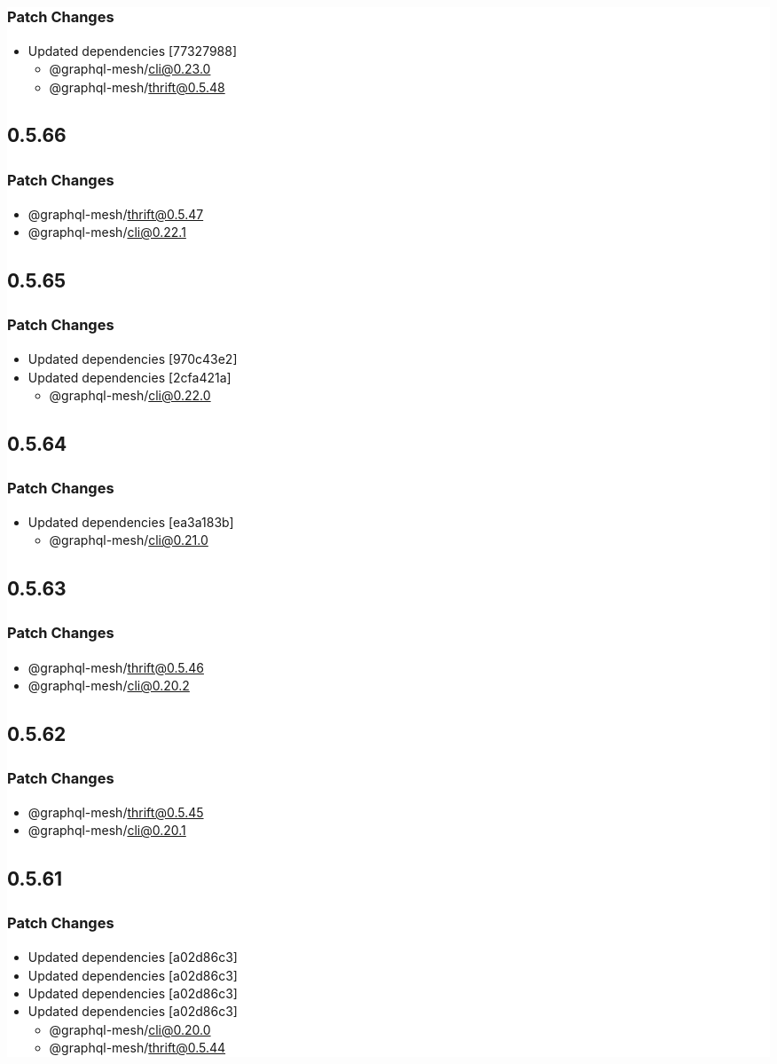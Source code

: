 ### Patch Changes

- Updated dependencies [77327988]
  - @graphql-mesh/cli@0.23.0
  - @graphql-mesh/thrift@0.5.48

## 0.5.66

### Patch Changes

- @graphql-mesh/thrift@0.5.47
- @graphql-mesh/cli@0.22.1

## 0.5.65

### Patch Changes

- Updated dependencies [970c43e2]
- Updated dependencies [2cfa421a]
  - @graphql-mesh/cli@0.22.0

## 0.5.64

### Patch Changes

- Updated dependencies [ea3a183b]
  - @graphql-mesh/cli@0.21.0

## 0.5.63

### Patch Changes

- @graphql-mesh/thrift@0.5.46
- @graphql-mesh/cli@0.20.2

## 0.5.62

### Patch Changes

- @graphql-mesh/thrift@0.5.45
- @graphql-mesh/cli@0.20.1

## 0.5.61

### Patch Changes

- Updated dependencies [a02d86c3]
- Updated dependencies [a02d86c3]
- Updated dependencies [a02d86c3]
- Updated dependencies [a02d86c3]
  - @graphql-mesh/cli@0.20.0
  - @graphql-mesh/thrift@0.5.44
